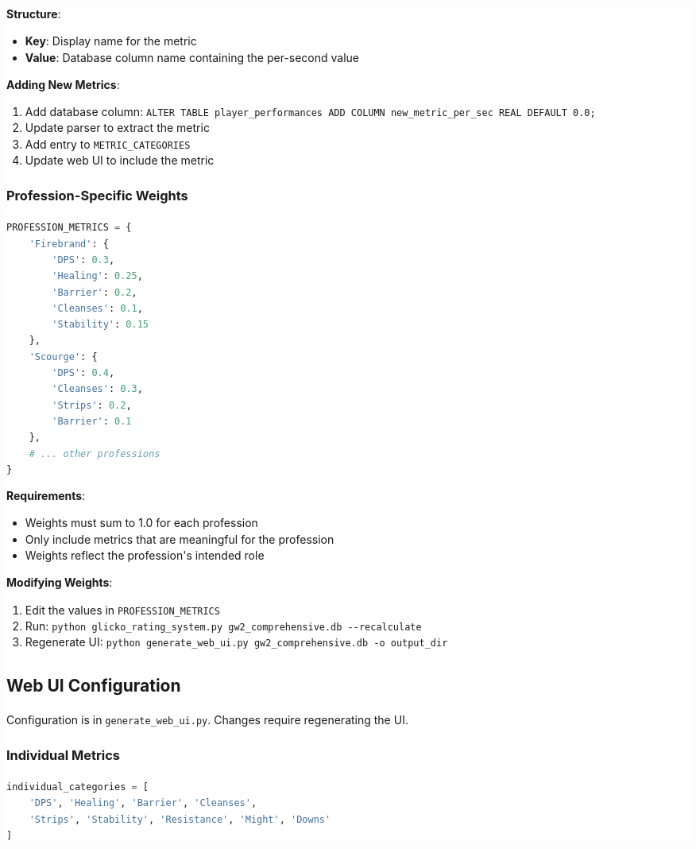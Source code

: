 **Structure**:
- **Key**: Display name for the metric
- **Value**: Database column name containing the per-second value

**Adding New Metrics**:
1. Add database column: `ALTER TABLE player_performances ADD COLUMN new_metric_per_sec REAL DEFAULT 0.0;`
2. Update parser to extract the metric
3. Add entry to `METRIC_CATEGORIES`
4. Update web UI to include the metric

### Profession-Specific Weights

```python
PROFESSION_METRICS = {
    'Firebrand': {
        'DPS': 0.3,
        'Healing': 0.25,
        'Barrier': 0.2,
        'Cleanses': 0.1,
        'Stability': 0.15
    },
    'Scourge': {
        'DPS': 0.4,
        'Cleanses': 0.3,
        'Strips': 0.2,
        'Barrier': 0.1
    },
    # ... other professions
}
```

**Requirements**:
- Weights must sum to 1.0 for each profession
- Only include metrics that are meaningful for the profession
- Weights reflect the profession's intended role

**Modifying Weights**:
1. Edit the values in `PROFESSION_METRICS`
2. Run: `python glicko_rating_system.py gw2_comprehensive.db --recalculate`
3. Regenerate UI: `python generate_web_ui.py gw2_comprehensive.db -o output_dir`

## Web UI Configuration

Configuration is in `generate_web_ui.py`. Changes require regenerating the UI.

### Individual Metrics

```python
individual_categories = [
    'DPS', 'Healing', 'Barrier', 'Cleanses', 
    'Strips', 'Stability', 'Resistance', 'Might', 'Downs'
]
```
